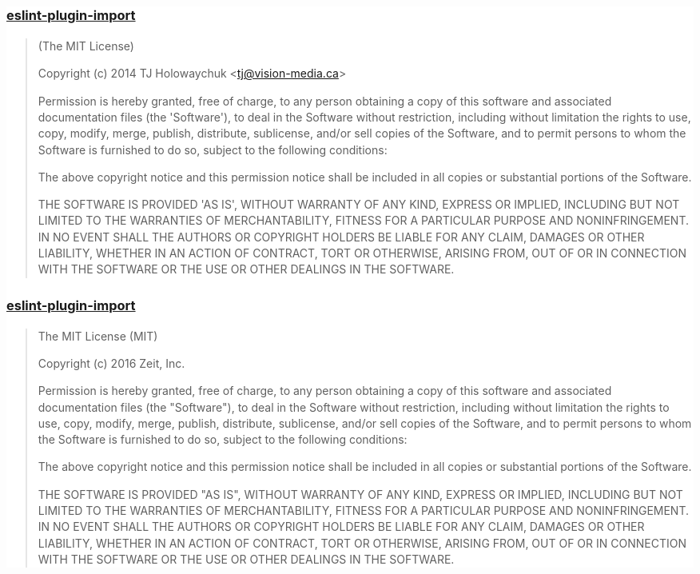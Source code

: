</blockquote>
<h3>
<a href="https://github.com/import-js/eslint-plugin-import">eslint-plugin-import</a>
</h3>
<blockquote>
(The MIT License)

Copyright (c) 2014 TJ Holowaychuk &lt;tj@vision-media.ca&gt;

Permission is hereby granted, free of charge, to any person obtaining a copy of this software
and associated documentation files (the &#39;Software&#39;), to deal in the Software without restriction,
including without limitation the rights to use, copy, modify, merge, publish, distribute, sublicense,
and&#x2F;or sell copies of the Software, and to permit persons to whom the Software is furnished to do so,
subject to the following conditions:

The above copyright notice and this permission notice shall be included in all copies or substantial
portions of the Software.

THE SOFTWARE IS PROVIDED &#39;AS IS&#39;, WITHOUT WARRANTY OF ANY KIND, EXPRESS OR IMPLIED, INCLUDING BUT NOT
LIMITED TO THE WARRANTIES OF MERCHANTABILITY, FITNESS FOR A PARTICULAR PURPOSE AND NONINFRINGEMENT.
IN NO EVENT SHALL THE AUTHORS OR COPYRIGHT HOLDERS BE LIABLE FOR ANY CLAIM, DAMAGES OR OTHER LIABILITY,
WHETHER IN AN ACTION OF CONTRACT, TORT OR OTHERWISE, ARISING FROM, OUT OF OR IN CONNECTION WITH THE
SOFTWARE OR THE USE OR OTHER DEALINGS IN THE SOFTWARE.

</blockquote>
<h3>
<a href="https://github.com/import-js/eslint-plugin-import">eslint-plugin-import</a>
</h3>
<blockquote>
The MIT License (MIT)

Copyright (c) 2016 Zeit, Inc.

Permission is hereby granted, free of charge, to any person obtaining a copy
of this software and associated documentation files (the &quot;Software&quot;), to deal
in the Software without restriction, including without limitation the rights
to use, copy, modify, merge, publish, distribute, sublicense, and&#x2F;or sell
copies of the Software, and to permit persons to whom the Software is
furnished to do so, subject to the following conditions:

The above copyright notice and this permission notice shall be included in all
copies or substantial portions of the Software.

THE SOFTWARE IS PROVIDED &quot;AS IS&quot;, WITHOUT WARRANTY OF ANY KIND, EXPRESS OR
IMPLIED, INCLUDING BUT NOT LIMITED TO THE WARRANTIES OF MERCHANTABILITY,
FITNESS FOR A PARTICULAR PURPOSE AND NONINFRINGEMENT. IN NO EVENT SHALL THE
AUTHORS OR COPYRIGHT HOLDERS BE LIABLE FOR ANY CLAIM, DAMAGES OR OTHER
LIABILITY, WHETHER IN AN ACTION OF CONTRACT, TORT OR OTHERWISE, ARISING FROM,
OUT OF OR IN CONNECTION WITH THE SOFTWARE OR THE USE OR OTHER DEALINGS IN THE
SOFTWARE.
